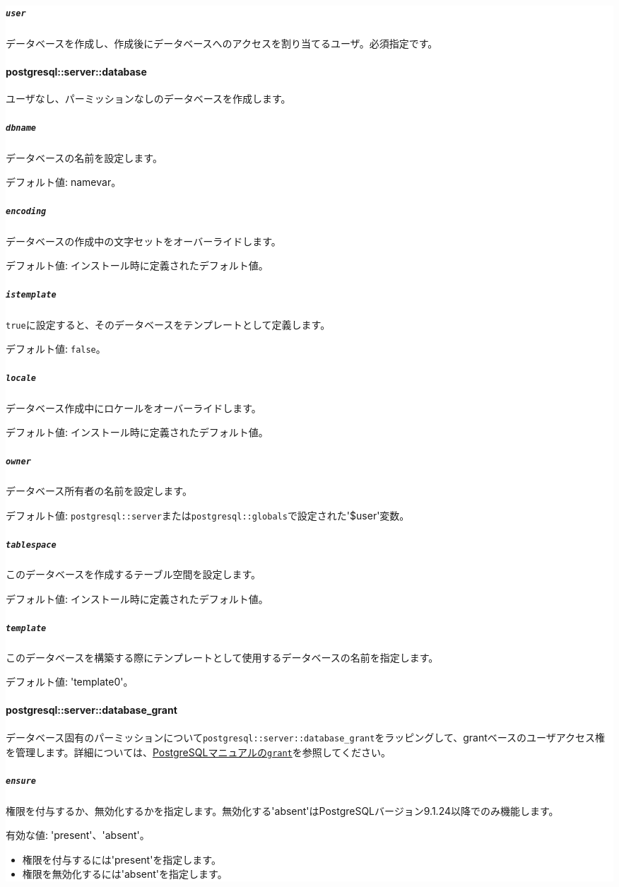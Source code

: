 ##### `user`

データベースを作成し、作成後にデータベースへのアクセスを割り当てるユーザ。必須指定です。

#### postgresql::server::database

ユーザなし、パーミッションなしのデータベースを作成します。

##### `dbname`

データベースの名前を設定します。

デフォルト値: namevar。

##### `encoding`

データベースの作成中の文字セットをオーバーライドします。

デフォルト値: インストール時に定義されたデフォルト値。

##### `istemplate`

`true`に設定すると、そのデータベースをテンプレートとして定義します。

デフォルト値: `false`。

##### `locale`

データベース作成中にロケールをオーバーライドします。

デフォルト値: インストール時に定義されたデフォルト値。

##### `owner`

データベース所有者の名前を設定します。

デフォルト値: `postgresql::server`または`postgresql::globals`で設定された'$user'変数。

##### `tablespace`

このデータベースを作成するテーブル空間を設定します。

デフォルト値: インストール時に定義されたデフォルト値。

##### `template`

このデータベースを構築する際にテンプレートとして使用するデータベースの名前を指定します。

デフォルト値: 'template0'。

#### postgresql::server::database_grant

データベース固有のパーミッションについて`postgresql::server::database_grant`をラッピングして、grantベースのユーザアクセス権を管理します。詳細については、[PostgreSQLマニュアルの`grant`](http://www.postgresql.org/docs/current/static/sql-grant.html)を参照してください。

##### `ensure`

権限を付与するか、無効化するかを指定します。無効化する'absent'はPostgreSQLバージョン9.1.24以降でのみ機能します。

有効な値: 'present'、'absent'。
* 権限を付与するには'present'を指定します。
* 権限を無効化するには'absent'を指定します。
